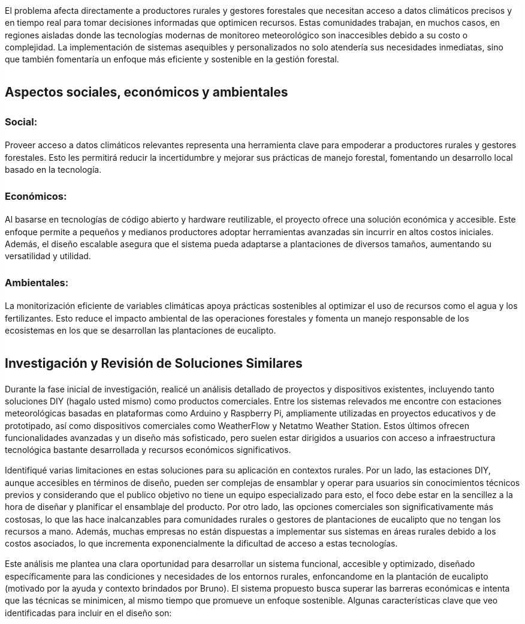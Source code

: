 El problema afecta directamente a productores rurales y gestores forestales que necesitan acceso a datos climáticos precisos y en tiempo real para tomar decisiones informadas que optimicen recursos. Estas comunidades trabajan, en muchos casos, en regiones aisladas donde las tecnologías modernas de monitoreo meteorológico son inaccesibles debido a su costo o complejidad. La implementación de sistemas asequibles y personalizados no solo atendería sus necesidades inmediatas, sino que también fomentaría un enfoque más eficiente y sostenible en la gestión forestal.

## Aspectos sociales, económicos y ambientales

### Social:

Proveer acceso a datos climáticos relevantes representa una herramienta clave para empoderar a productores rurales y gestores forestales. Esto les permitirá reducir la incertidumbre y mejorar sus prácticas de manejo forestal, fomentando un desarrollo local basado en la tecnología.

### Económicos:

Al basarse en tecnologías de código abierto y hardware reutilizable, el proyecto ofrece una solución económica y accesible. Este enfoque permite a pequeños y medianos productores adoptar herramientas avanzadas sin incurrir en altos costos iniciales. Además, el diseño escalable asegura que el sistema pueda adaptarse a plantaciones de diversos tamaños, aumentando su versatilidad y utilidad.

### Ambientales:

La monitorización eficiente de variables climáticas apoya prácticas sostenibles al optimizar el uso de recursos como el agua y los fertilizantes. Esto reduce el impacto ambiental de las operaciones forestales y fomenta un manejo responsable de los ecosistemas en los que se desarrollan las plantaciones de eucalipto.

## Investigación y Revisión de Soluciones Similares

Durante la fase inicial de investigación, realicé un análisis detallado de proyectos y dispositivos existentes, incluyendo tanto soluciones DIY (hagalo usted mismo) como productos comerciales. Entre los sistemas relevados me encontre con estaciones meteorológicas basadas en plataformas como Arduino y Raspberry Pi, ampliamente utilizadas en proyectos educativos y de prototipado, así como dispositivos comerciales como WeatherFlow y Netatmo Weather Station. Estos últimos ofrecen funcionalidades avanzadas y un diseño más  sofisticado, pero suelen estar dirigidos a usuarios con acceso a infraestructura tecnológica bastante desarrollada y recursos económicos significativos.

Identifiqué varias limitaciones en estas soluciones para su aplicación en contextos rurales. Por un lado, las estaciones DIY, aunque accesibles en términos de diseño, pueden ser complejas de ensamblar y operar para usuarios sin conocimientos técnicos previos y considerando que el publico objetivo no tiene un equipo especializado para esto, el foco debe estar en la sencillez a la hora de diseñar y planificar el ensamblaje del producto. Por otro lado, las opciones comerciales son significativamente más costosas, lo que las hace inalcanzables para comunidades rurales o gestores de plantaciones de eucalipto que no tengan los recursos a mano. Además, muchas empresas no están dispuestas a implementar sus sistemas en áreas rurales debido a los costos asociados, lo que incrementa exponencialmente la dificultad de acceso a estas tecnologías.

Este análisis me plantea una clara oportunidad para desarrollar un sistema funcional, accesible y optimizado, diseñado específicamente para las condiciones y necesidades de los entornos rurales, enfoncandome en la plantación de eucalipto (motivado por la ayuda y contexto brindados por Bruno). El sistema propuesto busca superar las barreras económicas e intenta que las técnicas se minimicen, al mismo tiempo que promueve un enfoque sostenible. Algunas características clave que veo identificadas para incluir en el diseño son:

